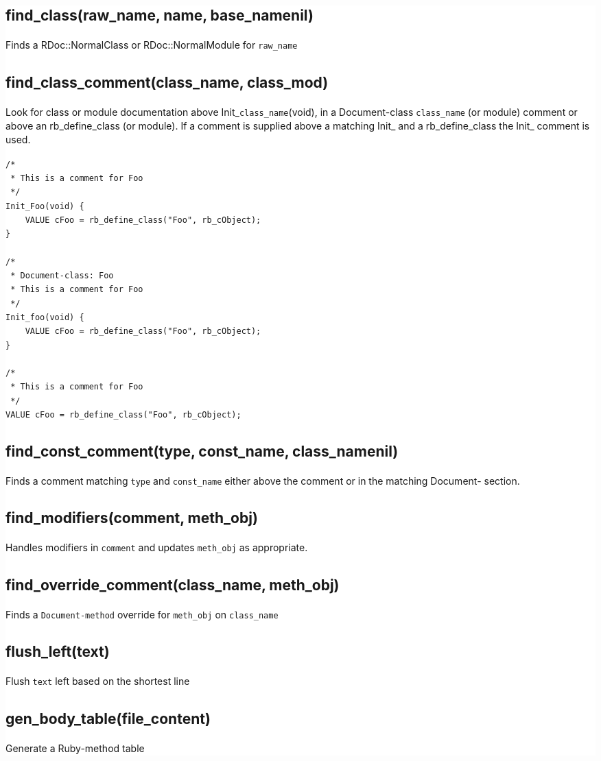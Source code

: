 ## find_class(raw_name, name, base_namenil) [](#method-i-find_class)
Finds a RDoc::NormalClass or RDoc::NormalModule for `raw_name`

## find_class_comment(class_name, class_mod) [](#method-i-find_class_comment)
Look for class or module documentation above Init_`class_name`(void), in a
Document-class `class_name` (or module) comment or above an rb_define_class
(or module).  If a comment is supplied above a matching Init_ and a
rb_define_class the Init_ comment is used.

    /*
     * This is a comment for Foo
     */
    Init_Foo(void) {
        VALUE cFoo = rb_define_class("Foo", rb_cObject);
    }

    /*
     * Document-class: Foo
     * This is a comment for Foo
     */
    Init_foo(void) {
        VALUE cFoo = rb_define_class("Foo", rb_cObject);
    }

    /*
     * This is a comment for Foo
     */
    VALUE cFoo = rb_define_class("Foo", rb_cObject);

## find_const_comment(type, const_name, class_namenil) [](#method-i-find_const_comment)
Finds a comment matching `type` and `const_name` either above the comment or
in the matching Document- section.

## find_modifiers(comment, meth_obj) [](#method-i-find_modifiers)
Handles modifiers in `comment` and updates `meth_obj` as appropriate.

## find_override_comment(class_name, meth_obj) [](#method-i-find_override_comment)
Finds a `Document-method` override for `meth_obj` on `class_name`

## flush_left(text) [](#method-i-flush_left)
Flush `text` left based on the shortest line

## gen_body_table(file_content) [](#method-i-gen_body_table)
Generate a Ruby-method table
